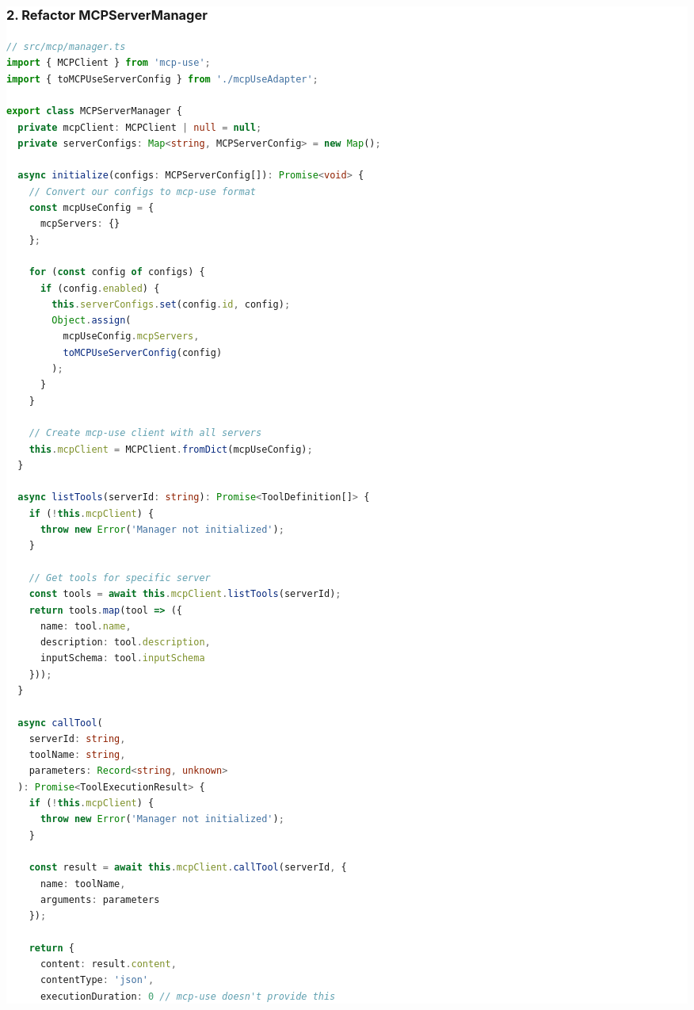 ### 2. Refactor MCPServerManager

```typescript
// src/mcp/manager.ts
import { MCPClient } from 'mcp-use';
import { toMCPUseServerConfig } from './mcpUseAdapter';

export class MCPServerManager {
  private mcpClient: MCPClient | null = null;
  private serverConfigs: Map<string, MCPServerConfig> = new Map();

  async initialize(configs: MCPServerConfig[]): Promise<void> {
    // Convert our configs to mcp-use format
    const mcpUseConfig = {
      mcpServers: {}
    };
    
    for (const config of configs) {
      if (config.enabled) {
        this.serverConfigs.set(config.id, config);
        Object.assign(
          mcpUseConfig.mcpServers,
          toMCPUseServerConfig(config)
        );
      }
    }
    
    // Create mcp-use client with all servers
    this.mcpClient = MCPClient.fromDict(mcpUseConfig);
  }

  async listTools(serverId: string): Promise<ToolDefinition[]> {
    if (!this.mcpClient) {
      throw new Error('Manager not initialized');
    }
    
    // Get tools for specific server
    const tools = await this.mcpClient.listTools(serverId);
    return tools.map(tool => ({
      name: tool.name,
      description: tool.description,
      inputSchema: tool.inputSchema
    }));
  }

  async callTool(
    serverId: string,
    toolName: string,
    parameters: Record<string, unknown>
  ): Promise<ToolExecutionResult> {
    if (!this.mcpClient) {
      throw new Error('Manager not initialized');
    }
    
    const result = await this.mcpClient.callTool(serverId, {
      name: toolName,
      arguments: parameters
    });
    
    return {
      content: result.content,
      contentType: 'json',
      executionDuration: 0 // mcp-use doesn't provide this
```